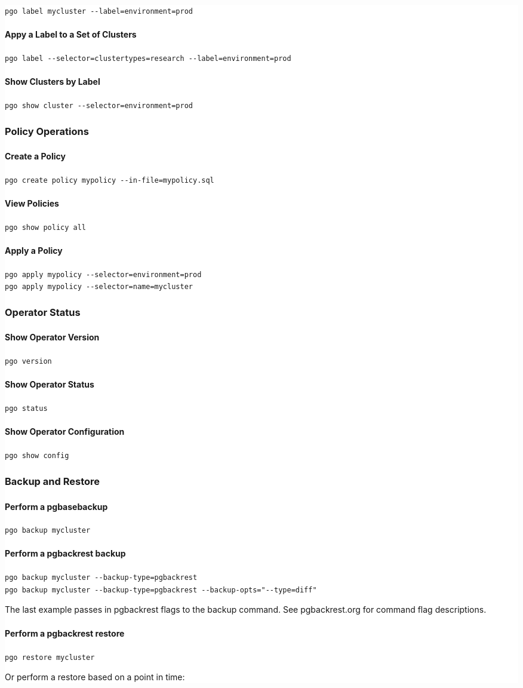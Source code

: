     pgo label mycluster --label=environment=prod

#### Appy a Label to a Set of Clusters

    pgo label --selector=clustertypes=research --label=environment=prod

#### Show Clusters by Label

    pgo show cluster --selector=environment=prod

### Policy Operations
#### Create a Policy

    pgo create policy mypolicy --in-file=mypolicy.sql

#### View Policies

    pgo show policy all

#### Apply a Policy

    pgo apply mypolicy --selector=environment=prod
    pgo apply mypolicy --selector=name=mycluster

### Operator Status
#### Show Operator Version

    pgo version

#### Show Operator Status

    pgo status

#### Show Operator Configuration

    pgo show config

### Backup and Restore
#### Perform a pgbasebackup

    pgo backup mycluster

#### Perform a pgbackrest backup

    pgo backup mycluster --backup-type=pgbackrest
    pgo backup mycluster --backup-type=pgbackrest --backup-opts="--type=diff"

The last example passes in pgbackrest flags to the backup command.  See
pgbackrest.org for command flag descriptions.

#### Perform a pgbackrest restore

    pgo restore mycluster 

Or perform a restore based on a point in time:
